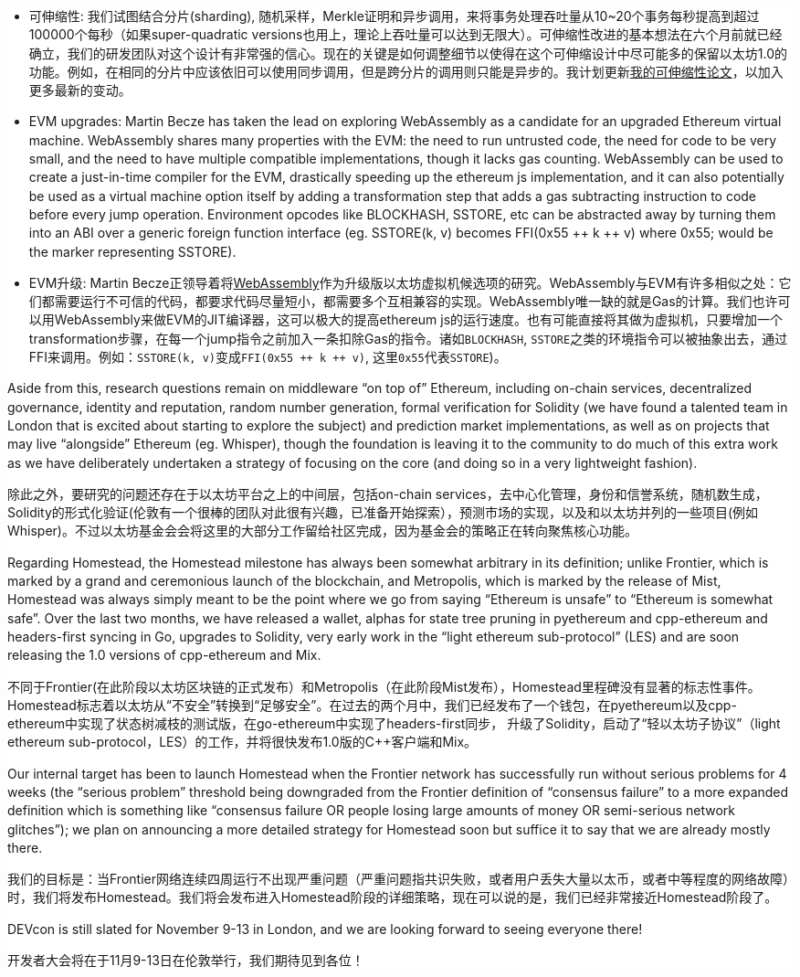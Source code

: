* 可伸缩性: 我们试图结合分片(sharding), 随机采样，Merkle证明和异步调用，来将事务处理吞吐量从10~20个事务每秒提高到超过100000个每秒（如果super-quadratic versions也用上，理论上吞吐量可以达到无限大）。可伸缩性改进的基本想法在六个月前就已经确立，我们的研发团队对这个设计有非常强的信心。现在的关键是如何调整细节以使得在这个可伸缩设计中尽可能多的保留以太坊1.0的功能。例如，在相同的分片中应该依旧可以使用同步调用，但是跨分片的调用则只能是异步的。我计划更新[我的可伸缩性论文](http://github.com/vbuterin/scalability_paper)，以加入更多最新的变动。

* EVM upgrades: Martin Becze has taken the lead on exploring WebAssembly as a candidate for an upgraded Ethereum virtual machine. WebAssembly shares many properties with the EVM: the need to run untrusted code, the need for code to be very small, and the need to have multiple compatible implementations, though it lacks gas counting. WebAssembly can be used to create a just-in-time compiler for the EVM, drastically speeding up the ethereum js implementation, and it can also potentially be used as a virtual machine option itself by adding a transformation step that adds a gas subtracting instruction to code before every jump operation. Environment opcodes like BLOCKHASH, SSTORE, etc can be abstracted away by turning them into an ABI over a generic foreign function interface (eg. SSTORE(k, v) becomes FFI(0x55 ++ k ++ v) where 0x55; would be the marker representing SSTORE).

* EVM升级: Martin Becze正领导着将[WebAssembly](https://en.wikipedia.org/wiki/WebAssembly)作为升级版以太坊虚拟机候选项的研究。WebAssembly与EVM有许多相似之处：它们都需要运行不可信的代码，都要求代码尽量短小，都需要多个互相兼容的实现。WebAssembly唯一缺的就是Gas的计算。我们也许可以用WebAssembly来做EVM的JIT编译器，这可以极大的提高ethereum js的运行速度。也有可能直接将其做为虚拟机，只要增加一个transformation步骤，在每一个jump指令之前加入一条扣除Gas的指令。诸如`BLOCKHASH`, `SSTORE`之类的环境指令可以被抽象出去，通过FFI来调用。例如：`SSTORE(k, v)`变成`FFI(0x55 ++ k ++ v)`, 这里`0x55`代表`SSTORE`)。

Aside from this, research questions remain on middleware “on top of” Ethereum, including on-chain services, decentralized governance, identity and reputation, random number generation, formal verification for Solidity (we have found a talented team in London that is excited about starting to explore the subject) and prediction market implementations, as well as on projects that may live “alongside” Ethereum (eg. Whisper), though the foundation is leaving it to the community to do much of this extra work as we have deliberately undertaken a strategy of focusing on the core (and doing so in a very lightweight fashion).

除此之外，要研究的问题还存在于以太坊平台之上的中间层，包括on-chain services，去中心化管理，身份和信誉系统，随机数生成，Solidity的形式化验证(伦敦有一个很棒的团队对此很有兴趣，已准备开始探索），预测市场的实现，以及和以太坊并列的一些项目(例如Whisper)。不过以太坊基金会会将这里的大部分工作留给社区完成，因为基金会的策略正在转向聚焦核心功能。

Regarding Homestead, the Homestead milestone has always been somewhat arbitrary in its definition; unlike Frontier, which is marked by a grand and ceremonious launch of the blockchain, and Metropolis, which is marked by the release of Mist, Homestead was always simply meant to be the point where we go from saying “Ethereum is unsafe” to “Ethereum is somewhat safe”. Over the last two months, we have released a wallet, alphas for state tree pruning in pyethereum and cpp-ethereum and headers-first syncing in Go, upgrades to Solidity, very early work in the “light ethereum sub-protocol” (LES) and are soon releasing the 1.0 versions of cpp-ethereum and Mix.

不同于Frontier(在此阶段以太坊区块链的正式发布）和Metropolis（在此阶段Mist发布），Homestead里程碑没有显著的标志性事件。Homestead标志着以太坊从“不安全”转换到“足够安全”。在过去的两个月中，我们已经发布了一个钱包，在pyethereum以及cpp-ethereum中实现了状态树减枝的测试版，在go-ethereum中实现了headers-first同步， 升级了Solidity，启动了“轻以太坊子协议”（light ethereum sub-protocol，LES）的工作，并将很快发布1.0版的C++客户端和Mix。

Our internal target has been to launch Homestead when the Frontier network has successfully run without serious problems for 4 weeks (the “serious problem” threshold being downgraded from the Frontier definition of “consensus failure” to a more expanded definition which is something like “consensus failure OR people losing large amounts of money OR semi-serious network glitches”); we plan on announcing a more detailed strategy for Homestead soon but suffice it to say that we are already mostly there.

我们的目标是：当Frontier网络连续四周运行不出现严重问题（严重问题指共识失败，或者用户丢失大量以太币，或者中等程度的网络故障）时，我们将发布Homestead。我们将会发布进入Homestead阶段的详细策略，现在可以说的是，我们已经非常接近Homestead阶段了。

DEVcon is still slated for November 9-13 in London, and we are looking forward to seeing everyone there!

开发者大会将在于11月9-13日在伦敦举行，我们期待见到各位！
